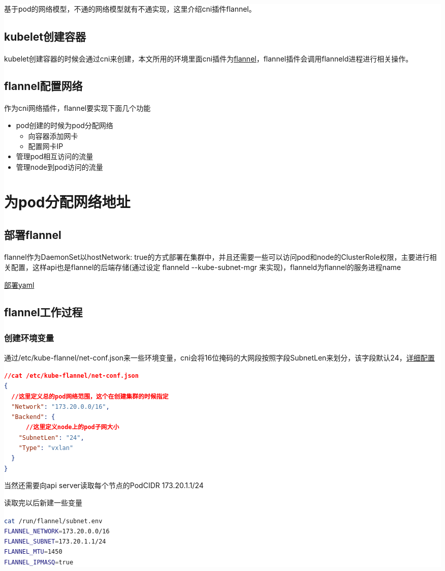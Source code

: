 基于pod的网络模型，不通的网络模型就有不通实现，这里介绍cni插件flannel。

## kubelet创建容器

kubelet创建容器的时候会通过cni来创建，本文所用的环境里面cni插件为[flannel](https://github.com/containernetworking/plugins/tree/master/plugins/meta/flannel)，flannel插件会调用flanneld进程进行相关操作。

## flannel配置网络

作为cni网络插件，flannel要实现下面几个功能

- pod创建的时候为pod分配网络
    - 向容器添加网卡
    - 配置网卡IP
- 管理pod相互访问的流量
- 管理node到pod访问的流量

# 为pod分配网络地址

## 部署flannel

flannel作为DaemonSet以hostNetwork: true的方式部署在集群中，并且还需要一些可以访问pod和node的ClusterRole权限，主要进行相关配置，这样api也是flannel的后端存储(通过设定 flanneld --kube-subnet-mgr 来实现)，flanneld为flannel的服务进程name

[部署yaml](https://raw.githubusercontent.com/coreos/flannel/master/Documentation/kube-flannel.yml)

## flannel工作过程

### 创建环境变量

通过/etc/kube-flannel/net-conf.json来一些环境变量，cni会将16位掩码的大网段按照字段SubnetLen来划分，该字段默认24，[详细配置](https://github.com/coreos/flannel/blob/master/Documentation/configuration.md)

```json
//cat /etc/kube-flannel/net-conf.json
{
  //这里定义总的pod网络范围，这个在创建集群的时候指定
  "Network": "173.20.0.0/16",
  "Backend": {
      //这里定义node上的pod子网大小
    "SubnetLen": "24",
    "Type": "vxlan"
  }
}
```
当然还需要向api server读取每个节点的PodCIDR 173.20.1.1/24

读取完以后新建一些变量

```bash
cat /run/flannel/subnet.env
FLANNEL_NETWORK=173.20.0.0/16
FLANNEL_SUBNET=173.20.1.1/24
FLANNEL_MTU=1450
FLANNEL_IPMASQ=true
```
